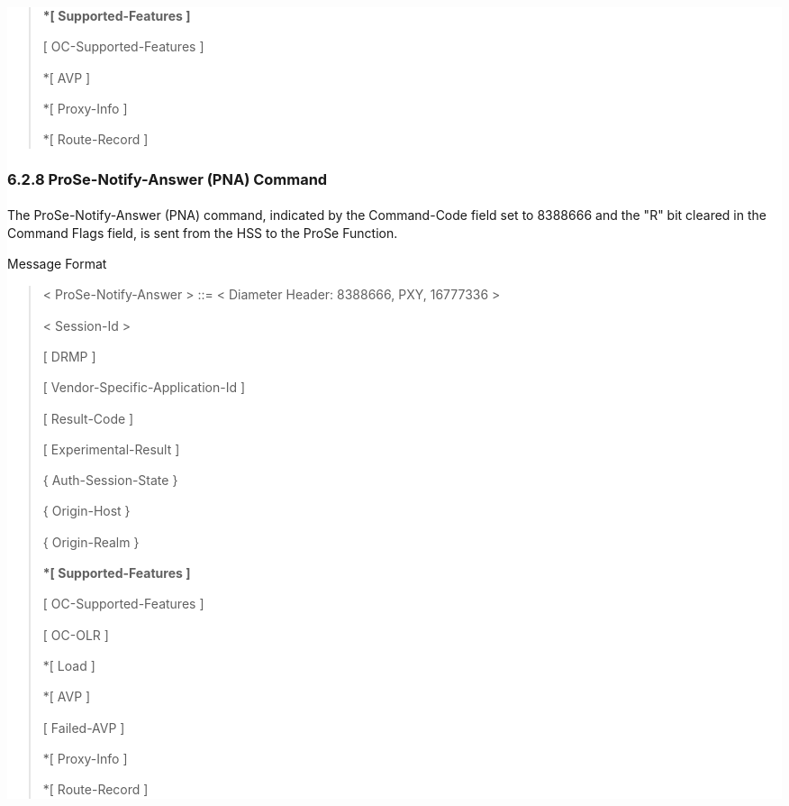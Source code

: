 >
> **\*\[ Supported-Features \]**
>
> \[ OC-Supported-Features \]
>
> \*\[ AVP \]
>
> \*\[ Proxy-Info \]
>
> \*\[ Route-Record \]

### 6.2.8 ProSe-Notify-Answer (PNA) Command

The ProSe-Notify-Answer (PNA) command, indicated by the Command-Code
field set to 8388666 and the \"R\" bit cleared in the Command Flags
field, is sent from the HSS to the ProSe Function.

Message Format

> \< ProSe-Notify-Answer \> ::= \< Diameter Header: 8388666, PXY,
> 16777336 \>
>
> \< Session-Id \>
>
> \[ DRMP \]
>
> \[ Vendor-Specific-Application-Id \]
>
> \[ Result-Code \]
>
> \[ Experimental-Result \]
>
> { Auth-Session-State }
>
> { Origin-Host }
>
> { Origin-Realm }
>
> **\*\[ Supported-Features \]**
>
> \[ OC-Supported-Features \]
>
> \[ OC-OLR \]
>
> \*\[ Load \]
>
> \*\[ AVP \]
>
> \[ Failed-AVP \]
>
> \*\[ Proxy-Info \]
>
> \*\[ Route-Record \]

